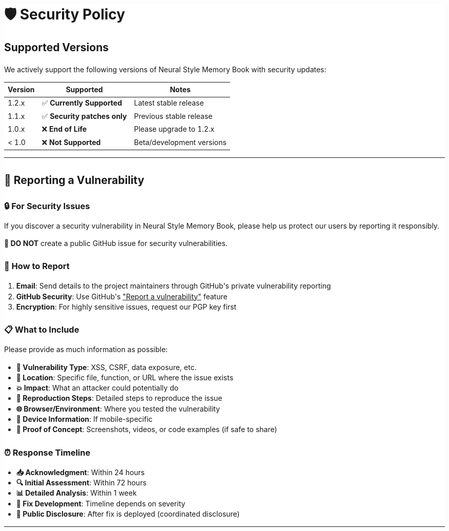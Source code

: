 # 🛡️ Security Policy

## **Supported Versions**

We actively support the following versions of Neural Style Memory Book with security updates:

| Version | Supported          | Notes |
| ------- | ------------------ | ----- |
| 1.2.x   | ✅ **Currently Supported** | Latest stable release |
| 1.1.x   | ✅ **Security patches only** | Previous stable release |
| 1.0.x   | ❌ **End of Life** | Please upgrade to 1.2.x |
| < 1.0   | ❌ **Not Supported** | Beta/development versions |

---

## 🚨 **Reporting a Vulnerability**

### **🔒 For Security Issues**

If you discover a security vulnerability in Neural Style Memory Book, please help us protect our users by reporting it responsibly.

**🚫 DO NOT** create a public GitHub issue for security vulnerabilities.

### **📧 How to Report**

1. **Email**: Send details to the project maintainers through GitHub's private vulnerability reporting
2. **GitHub Security**: Use GitHub's ["Report a vulnerability"](https://github.com/dnoice/Neural-Style-Memory-Book/security/advisories/new) feature
3. **Encryption**: For highly sensitive issues, request our PGP key first

### **📋 What to Include**

Please provide as much information as possible:

- **🎯 Vulnerability Type**: XSS, CSRF, data exposure, etc.
- **📍 Location**: Specific file, function, or URL where the issue exists
- **💥 Impact**: What an attacker could potentially do
- **🔄 Reproduction Steps**: Detailed steps to reproduce the issue
- **🌐 Browser/Environment**: Where you tested the vulnerability
- **📱 Device Information**: If mobile-specific
- **📸 Proof of Concept**: Screenshots, videos, or code examples (if safe to share)

### **⏰ Response Timeline**

- **📥 Acknowledgment**: Within 24 hours
- **🔍 Initial Assessment**: Within 72 hours
- **📊 Detailed Analysis**: Within 1 week
- **🔧 Fix Development**: Timeline depends on severity
- **🚀 Public Disclosure**: After fix is deployed (coordinated disclosure)

---